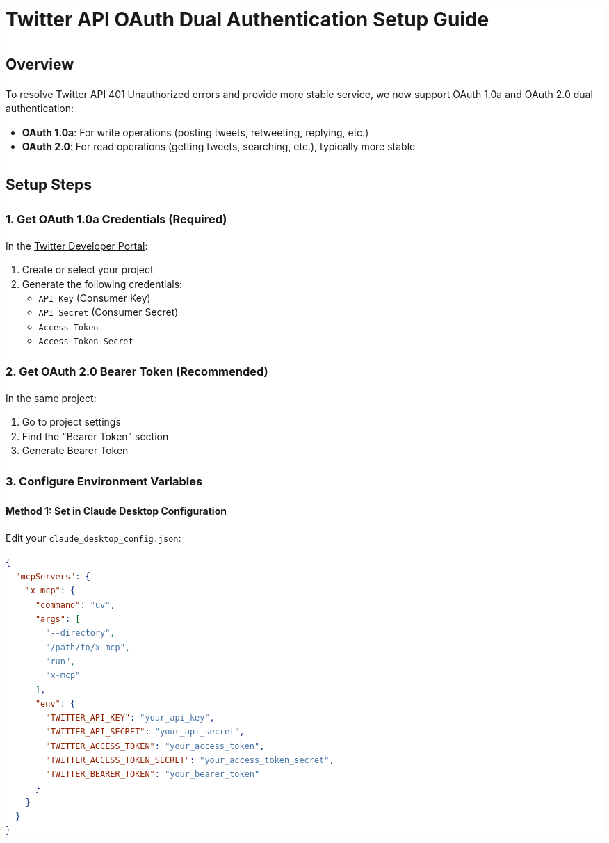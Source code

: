 # Twitter API OAuth Dual Authentication Setup Guide

## Overview

To resolve Twitter API 401 Unauthorized errors and provide more stable service, we now support OAuth 1.0a and OAuth 2.0 dual authentication:

- **OAuth 1.0a**: For write operations (posting tweets, retweeting, replying, etc.)
- **OAuth 2.0**: For read operations (getting tweets, searching, etc.), typically more stable

## Setup Steps

### 1. Get OAuth 1.0a Credentials (Required)

In the [Twitter Developer Portal](https://developer.x.com/):

1. Create or select your project
2. Generate the following credentials:
   - `API Key` (Consumer Key)
   - `API Secret` (Consumer Secret)
   - `Access Token`
   - `Access Token Secret`

### 2. Get OAuth 2.0 Bearer Token (Recommended)

In the same project:

1. Go to project settings
2. Find the "Bearer Token" section
3. Generate Bearer Token

### 3. Configure Environment Variables

#### Method 1: Set in Claude Desktop Configuration

Edit your `claude_desktop_config.json`:

```json
{
  "mcpServers": {
    "x_mcp": {
      "command": "uv",
      "args": [
        "--directory",
        "/path/to/x-mcp",
        "run",
        "x-mcp"
      ],
      "env": {
        "TWITTER_API_KEY": "your_api_key",
        "TWITTER_API_SECRET": "your_api_secret",
        "TWITTER_ACCESS_TOKEN": "your_access_token",
        "TWITTER_ACCESS_TOKEN_SECRET": "your_access_token_secret",
        "TWITTER_BEARER_TOKEN": "your_bearer_token"
      }
    }
  }
}
```
